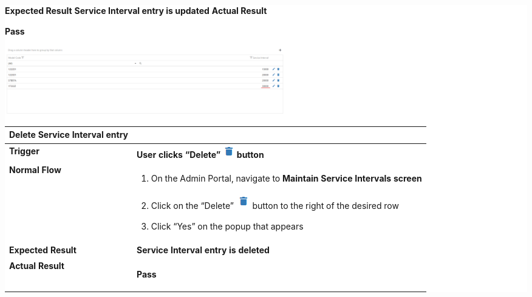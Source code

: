 </ol></td>
</tr>
<tr class="odd">
<td><strong>Expected Result</strong></td>
<td><strong>Service Interval entry is updated</strong></td>
</tr>
<tr class="even">
<td><strong>Actual Result</strong></td>
<td><p><strong>Pass</strong></p>
<p><img src="VWPPSO_Test_Cases/media/image24.png" style="width:4.80486in;height:1.16458in" /></p></td>
</tr>
</tbody>
</table>

<table>
<thead>
<tr class="header">
<th><strong>Delete Service Interval entry</strong></th>
<th></th>
</tr>
</thead>
<tbody>
<tr class="odd">
<td><strong>Trigger</strong></td>
<td><strong>User clicks “Delete”</strong> <img src="VWPPSO_Test_Cases/media/image25.png" style="width:0.19794in;height:0.21878in" /> <strong>button</strong></td>
</tr>
<tr class="even">
<td><strong>Normal Flow</strong></td>
<td><ol type="1">
<li><p>On the Admin Portal, navigate to <strong>Maintain Service Intervals screen</strong></p></li>
<li><p>Click on the “Delete” <img src="VWPPSO_Test_Cases/media/image26.png" style="width:0.23962in;height:0.26045in" /> button to the right of the desired row</p></li>
<li><p>Click “Yes” on the popup that appears</p></li>
</ol></td>
</tr>
<tr class="odd">
<td><strong>Expected Result</strong></td>
<td><strong>Service Interval entry is deleted</strong></td>
</tr>
<tr class="even">
<td><strong>Actual Result</strong></td>
<td><p><strong>Pass</strong></p>